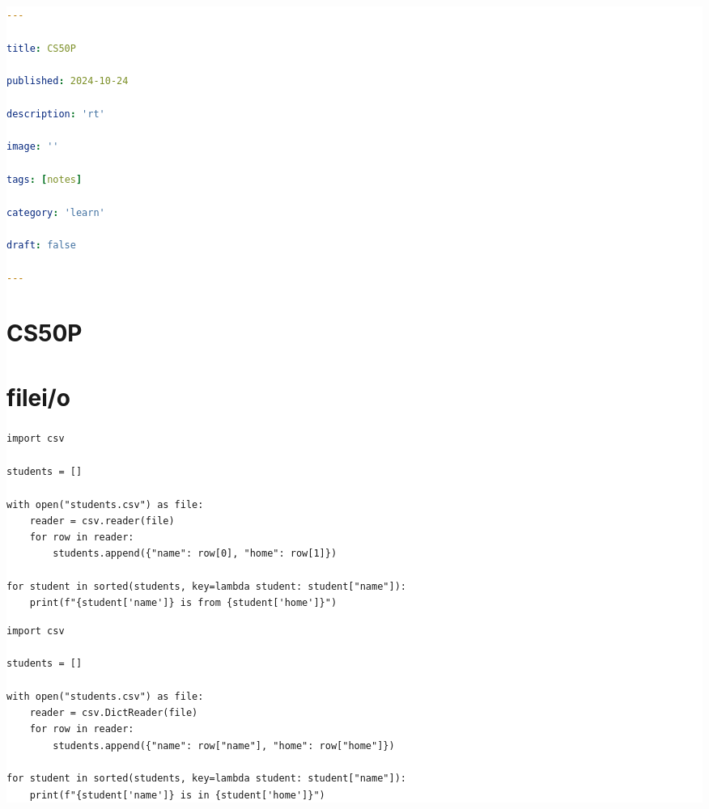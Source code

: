 ```yaml
---

title: CS50P

published: 2024-10-24

description: 'rt'

image: ''

tags: [notes]

category: 'learn'

draft: false 

---
```


# CS50P

# filei/o

```
import csv

students = []

with open("students.csv") as file:
    reader = csv.reader(file)
    for row in reader:
        students.append({"name": row[0], "home": row[1]})

for student in sorted(students, key=lambda student: student["name"]):
    print(f"{student['name']} is from {student['home']}")
```

```
import csv

students = []

with open("students.csv") as file:
    reader = csv.DictReader(file)
    for row in reader:
        students.append({"name": row["name"], "home": row["home"]})

for student in sorted(students, key=lambda student: student["name"]):
    print(f"{student['name']} is in {student['home']}")
```
